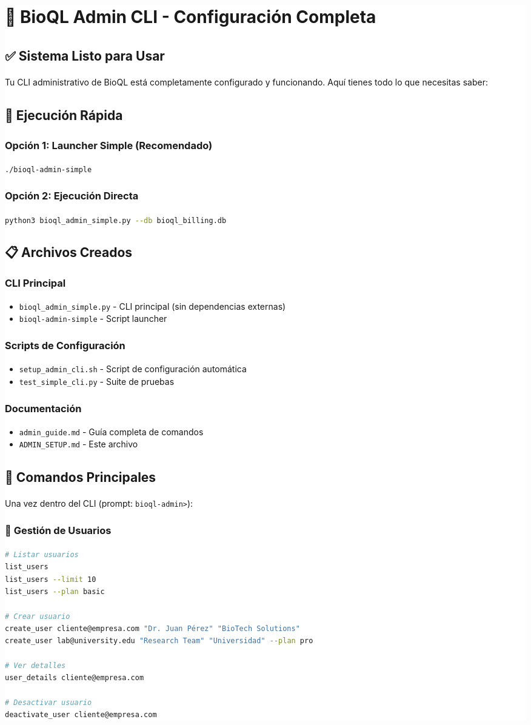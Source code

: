 # 🧬 BioQL Admin CLI - Configuración Completa

## ✅ **Sistema Listo para Usar**

Tu CLI administrativo de BioQL está completamente configurado y funcionando. Aquí tienes todo lo que necesitas saber:

## 🚀 **Ejecución Rápida**

### Opción 1: Launcher Simple (Recomendado)
```bash
./bioql-admin-simple
```

### Opción 2: Ejecución Directa
```bash
python3 bioql_admin_simple.py --db bioql_billing.db
```

## 📋 **Archivos Creados**

### CLI Principal
- `bioql_admin_simple.py` - CLI principal (sin dependencias externas)
- `bioql-admin-simple` - Script launcher

### Scripts de Configuración
- `setup_admin_cli.sh` - Script de configuración automática
- `test_simple_cli.py` - Suite de pruebas

### Documentación
- `admin_guide.md` - Guía completa de comandos
- `ADMIN_SETUP.md` - Este archivo

## 🎯 **Comandos Principales**

Una vez dentro del CLI (prompt: `bioql-admin>`):

### 👥 **Gestión de Usuarios**
```bash
# Listar usuarios
list_users
list_users --limit 10
list_users --plan basic

# Crear usuario
create_user cliente@empresa.com "Dr. Juan Pérez" "BioTech Solutions"
create_user lab@university.edu "Research Team" "Universidad" --plan pro

# Ver detalles
user_details cliente@empresa.com

# Desactivar usuario
deactivate_user cliente@empresa.com
```
